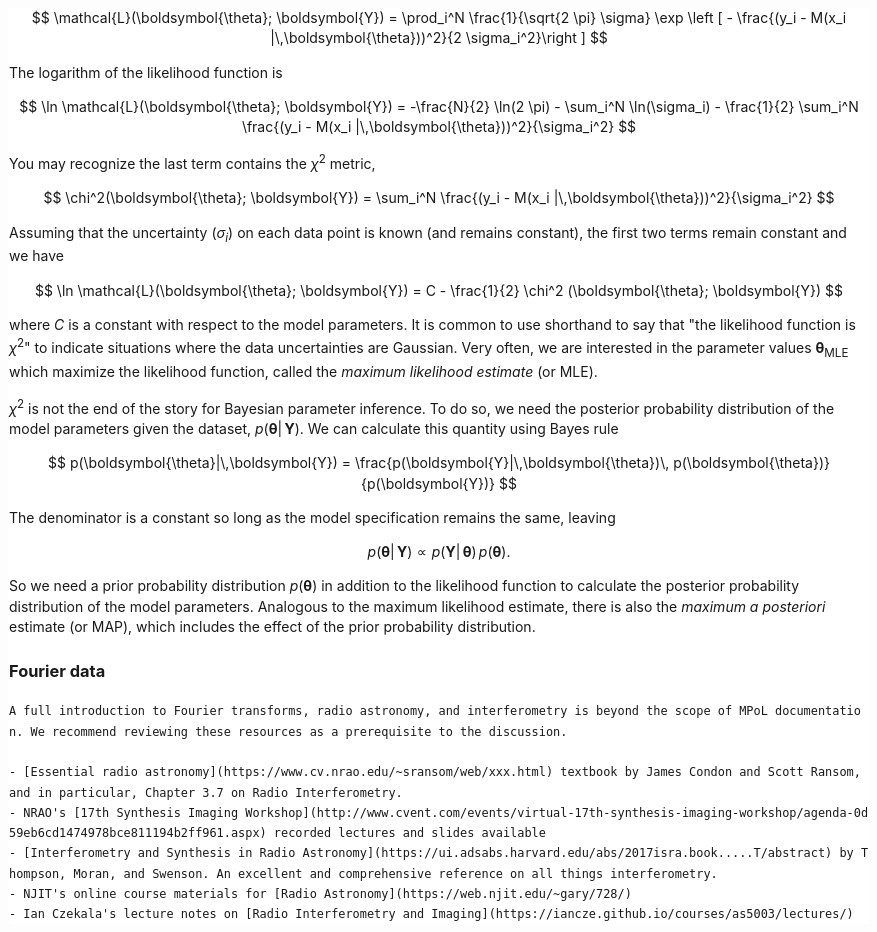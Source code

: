 $$
\mathcal{L}(\boldsymbol{\theta}; \boldsymbol{Y}) = \prod_i^N \frac{1}{\sqrt{2 \pi} \sigma} \exp \left [ - \frac{(y_i - M(x_i |\,\boldsymbol{\theta}))^2}{2 \sigma_i^2}\right ]
$$

The logarithm of the likelihood function is

$$
\ln \mathcal{L}(\boldsymbol{\theta}; \boldsymbol{Y}) = -\frac{N}{2} \ln(2 \pi) - \sum_i^N \ln(\sigma_i) - \frac{1}{2} \sum_i^N \frac{(y_i - M(x_i |\,\boldsymbol{\theta}))^2}{\sigma_i^2}
$$

You may recognize the last term contains the $\chi^2$ metric,

$$
\chi^2(\boldsymbol{\theta}; \boldsymbol{Y}) = \sum_i^N \frac{(y_i - M(x_i |\,\boldsymbol{\theta}))^2}{\sigma_i^2}
$$

Assuming that the uncertainty ($\sigma_i$) on each data point is known (and remains constant), the first two terms remain constant and we have

$$
\ln \mathcal{L}(\boldsymbol{\theta}; \boldsymbol{Y}) = C - \frac{1}{2} \chi^2 (\boldsymbol{\theta}; \boldsymbol{Y})
$$

where $C$ is a constant with respect to the model parameters. It is common to use shorthand to say that "the likelihood function is $\chi^2$" to indicate situations where the data uncertainties are Gaussian. Very often, we are interested in the parameter values $\boldsymbol{\theta}_\mathrm{MLE}$ which maximize the likelihood function, called the *maximum likelihood estimate* (or MLE).

$\chi^2$ is not the end of the story for Bayesian parameter inference. To do so, we need the posterior probability distribution of the model parameters given the dataset, $p(\boldsymbol{\theta}|\,\boldsymbol{Y})$. We can calculate this quantity using Bayes rule

$$
p(\boldsymbol{\theta}|\,\boldsymbol{Y}) = \frac{p(\boldsymbol{Y}|\,\boldsymbol{\theta})\, p(\boldsymbol{\theta})}{p(\boldsymbol{Y})}
$$

The denominator is a constant so long as the model specification remains the same, leaving

$$
p(\boldsymbol{\theta}|\,\boldsymbol{Y}) \propto p(\boldsymbol{Y}|\,\boldsymbol{\theta})\, p(\boldsymbol{\theta}).
$$

So we need a prior probability distribution $p(\boldsymbol{\theta})$ in addition to the likelihood function to calculate the posterior probability distribution of the model parameters. Analogous to the maximum likelihood estimate, there is also the *maximum a posteriori* estimate (or MAP), which includes the effect of the prior probability distribution.

### Fourier data

```{admonition} Reference Literature
A full introduction to Fourier transforms, radio astronomy, and interferometry is beyond the scope of MPoL documentation. We recommend reviewing these resources as a prerequisite to the discussion.

- [Essential radio astronomy](https://www.cv.nrao.edu/~sransom/web/xxx.html) textbook by James Condon and Scott Ransom, and in particular, Chapter 3.7 on Radio Interferometry.
- NRAO's [17th Synthesis Imaging Workshop](http://www.cvent.com/events/virtual-17th-synthesis-imaging-workshop/agenda-0d59eb6cd1474978bce811194b2ff961.aspx) recorded lectures and slides available
- [Interferometry and Synthesis in Radio Astronomy](https://ui.adsabs.harvard.edu/abs/2017isra.book.....T/abstract) by Thompson, Moran, and Swenson. An excellent and comprehensive reference on all things interferometry.
- NJIT's online course materials for [Radio Astronomy](https://web.njit.edu/~gary/728/)
- Ian Czekala's lecture notes on [Radio Interferometry and Imaging](https://iancze.github.io/courses/as5003/lectures/)
```